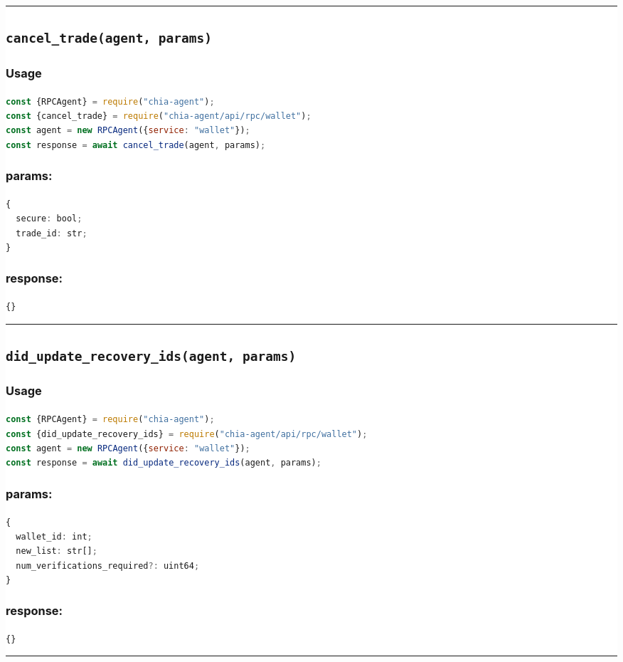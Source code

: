 ```typescript
```

---

## `cancel_trade(agent, params)`
### Usage
```js
const {RPCAgent} = require("chia-agent");
const {cancel_trade} = require("chia-agent/api/rpc/wallet");
const agent = new RPCAgent({service: "wallet"});
const response = await cancel_trade(agent, params);
```
### params:
```typescript
{
  secure: bool;
  trade_id: str;
}
```
### response:
```typescript
{}
```

---

## `did_update_recovery_ids(agent, params)`
### Usage
```js
const {RPCAgent} = require("chia-agent");
const {did_update_recovery_ids} = require("chia-agent/api/rpc/wallet");
const agent = new RPCAgent({service: "wallet"});
const response = await did_update_recovery_ids(agent, params);
```
### params:
```typescript
{
  wallet_id: int;
  new_list: str[];
  num_verifications_required?: uint64;
}
```
### response:
```typescript
{}
```

---

